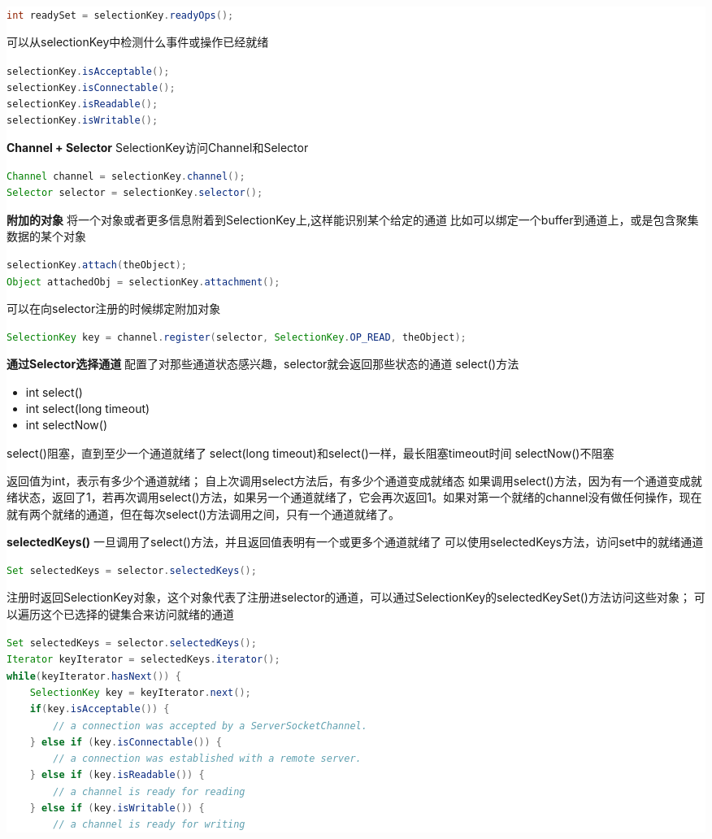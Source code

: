 ```java
int readySet = selectionKey.readyOps(); 
```
可以从selectionKey中检测什么事件或操作已经就绪

```java
selectionKey.isAcceptable();  
selectionKey.isConnectable();  
selectionKey.isReadable();  
selectionKey.isWritable();  
```
**Channel + Selector**
SelectionKey访问Channel和Selector

```java
Channel channel = selectionKey.channel();  
Selector selector = selectionKey.selector();  
```
**附加的对象**
将一个对象或者更多信息附着到SelectionKey上,这样能识别某个给定的通道
比如可以绑定一个buffer到通道上，或是包含聚集数据的某个对象

```java
selectionKey.attach(theObject);  
Object attachedObj = selectionKey.attachment();  
```
可以在向selector注册的时候绑定附加对象

```java
SelectionKey key = channel.register(selector, SelectionKey.OP_READ, theObject);  
```
**通过Selector选择通道**
配置了对那些通道状态感兴趣，selector就会返回那些状态的通道
select()方法
- int select()
- int select(long timeout)
- int selectNow()

select()阻塞，直到至少一个通道就绪了
select(long timeout)和select()一样，最长阻塞timeout时间
selectNow()不阻塞

返回值为int，表示有多少个通道就绪；
自上次调用select方法后，有多少个通道变成就绪态
如果调用select()方法，因为有一个通道变成就绪状态，返回了1，若再次调用select()方法，如果另一个通道就绪了，它会再次返回1。如果对第一个就绪的channel没有做任何操作，现在就有两个就绪的通道，但在每次select()方法调用之间，只有一个通道就绪了。 

**selectedKeys()**
一旦调用了select()方法，并且返回值表明有一个或更多个通道就绪了
可以使用selectedKeys方法，访问set中的就绪通道

```java
Set selectedKeys = selector.selectedKeys();  
```
注册时返回SelectionKey对象，这个对象代表了注册进selector的通道，可以通过SelectionKey的selectedKeySet()方法访问这些对象；
可以遍历这个已选择的键集合来访问就绪的通道

```java
Set selectedKeys = selector.selectedKeys();  
Iterator keyIterator = selectedKeys.iterator();  	
while(keyIterator.hasNext()) {  
    SelectionKey key = keyIterator.next();  
    if(key.isAcceptable()) {  
        // a connection was accepted by a ServerSocketChannel.  
    } else if (key.isConnectable()) {  
        // a connection was established with a remote server.  
    } else if (key.isReadable()) {  
        // a channel is ready for reading  
    } else if (key.isWritable()) {  
        // a channel is ready for writing  
```